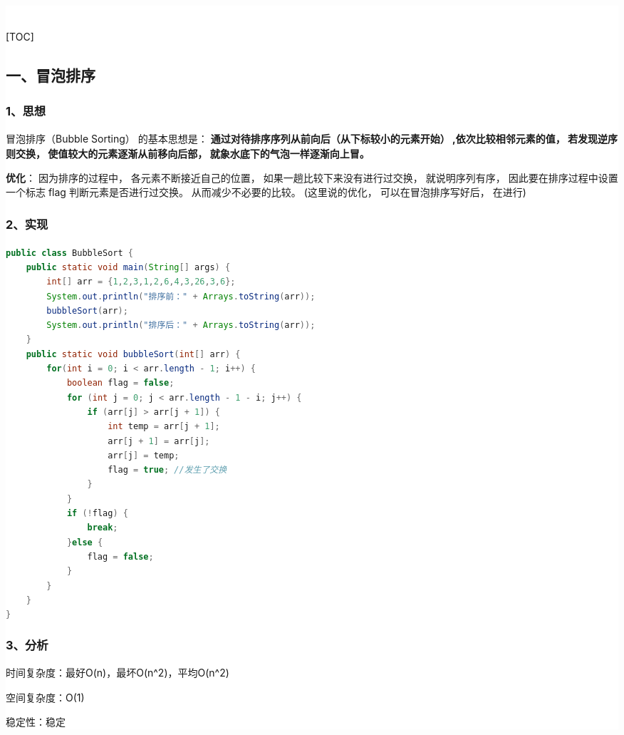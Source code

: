 ​


[TOC]

## 一、冒泡排序

### 1、思想

冒泡排序（Bubble Sorting） 的基本思想是： **通过对待排序序列从前向后（从下标较小的元素开始） ,依次比较相邻元素的值， 若发现逆序则交换， 使值较大的元素逐渐从前移向后部， 就象水底下的气泡一样逐渐向上冒。**

**优化**： 因为排序的过程中， 各元素不断接近自己的位置， 如果一趟比较下来没有进行过交换， 就说明序列有序， 因此要在排序过程中设置一个标志 flag 判断元素是否进行过交换。 从而减少不必要的比较。 (这里说的优化， 可以在冒泡排序写好后， 在进行)

### 2、实现

```java
public class BubbleSort {
    public static void main(String[] args) {
        int[] arr = {1,2,3,1,2,6,4,3,26,3,6};
        System.out.println("排序前：" + Arrays.toString(arr));
        bubbleSort(arr);
        System.out.println("排序后：" + Arrays.toString(arr));
    }
    public static void bubbleSort(int[] arr) {
        for(int i = 0; i < arr.length - 1; i++) {
            boolean flag = false;
            for (int j = 0; j < arr.length - 1 - i; j++) {
                if (arr[j] > arr[j + 1]) {
                    int temp = arr[j + 1];
                    arr[j + 1] = arr[j];
                    arr[j] = temp;
                    flag = true; //发生了交换
                }
            }
            if (!flag) {
                break;
            }else {
                flag = false;
            }
        }
    }
}
```

### 3、分析

时间复杂度：最好O(n)，最坏O(n^2)，平均O(n^2)

空间复杂度：O(1)

稳定性：稳定
